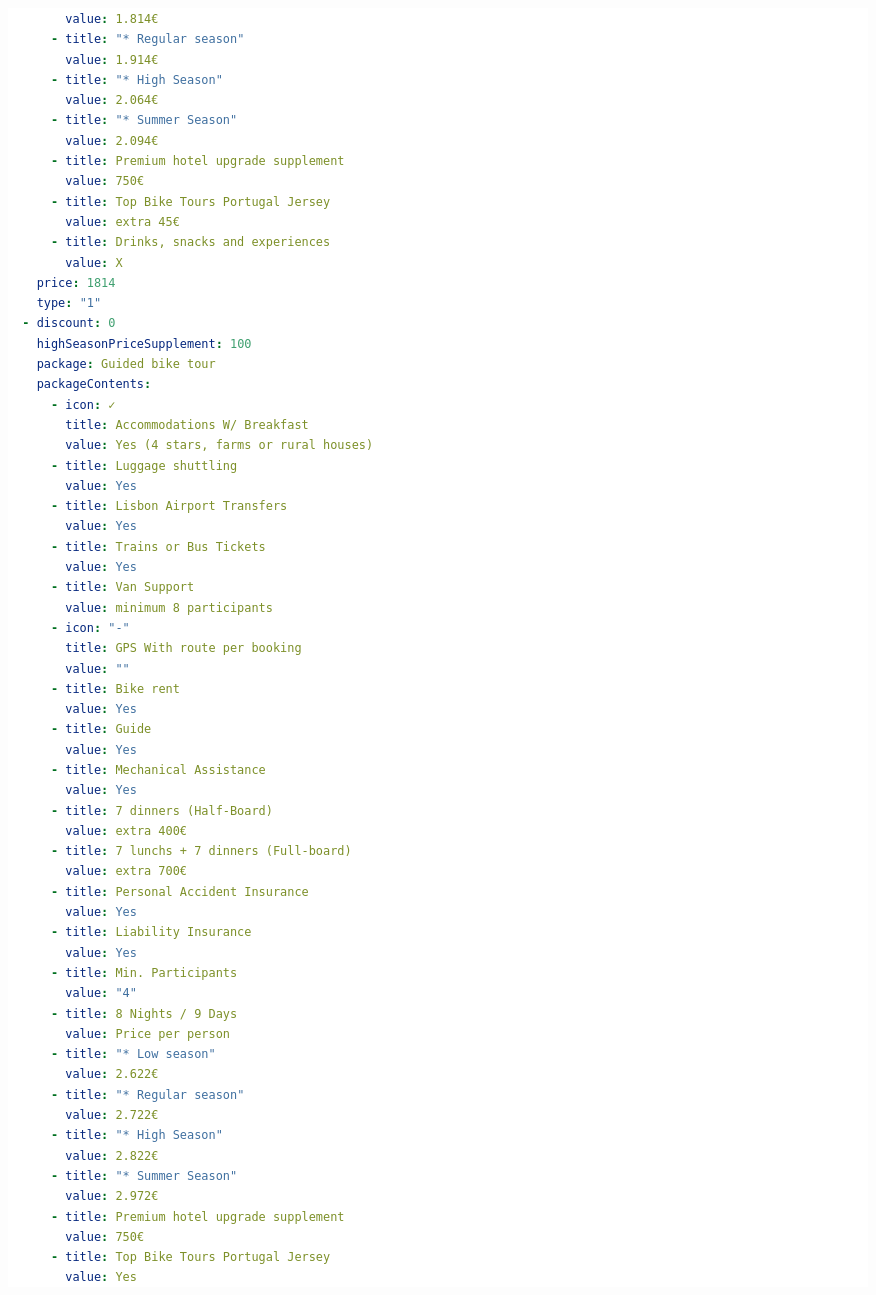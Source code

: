 ```yaml
        value: 1.814€
      - title: "* Regular season"
        value: 1.914€
      - title: "* High Season"
        value: 2.064€
      - title: "* Summer Season"
        value: 2.094€
      - title: Premium hotel upgrade supplement
        value: 7﻿50€
      - title: Top Bike Tours Portugal Jersey
        value: e﻿xtra 45€
      - title: Drinks, snacks and experiences
        value: X
    price: 1814
    type: "1"
  - discount: 0
    highSeasonPriceSupplement: 100
    package: Guided bike tour
    packageContents:
      - icon: ✓
        title: Accommodations W/ Breakfast
        value: Yes (4 stars, farms or rural houses)
      - title: Luggage shuttling
        value: Yes
      - title: Lisbon Airport Transfers
        value: Yes
      - title: Trains or Bus Tickets
        value: Yes
      - title: Van Support
        value: minimum 8 participants
      - icon: "-"
        title: GPS With route per booking
        value: ""
      - title: Bike rent
        value: Yes
      - title: Guide
        value: Yes
      - title: Mechanical Assistance
        value: Yes
      - title: 7 dinners (Half-Board)
        value: extra 400€
      - title: 7 lunchs + 7 dinners (Full-board)
        value: e﻿xtra 700€
      - title: Personal Accident Insurance
        value: Yes
      - title: Liability Insurance
        value: Yes
      - title: Min. Participants
        value: "4"
      - title: 8 Nights / 9 Days
        value: Price per person
      - title: "* Low season"
        value: 2.622€
      - title: "* Regular season"
        value: 2.722€
      - title: "* High Season"
        value: 2.822€
      - title: "* Summer Season"
        value: 2.972€
      - title: Premium hotel upgrade supplement
        value: 7﻿50€
      - title: Top Bike Tours Portugal Jersey
        value: Y﻿es
```